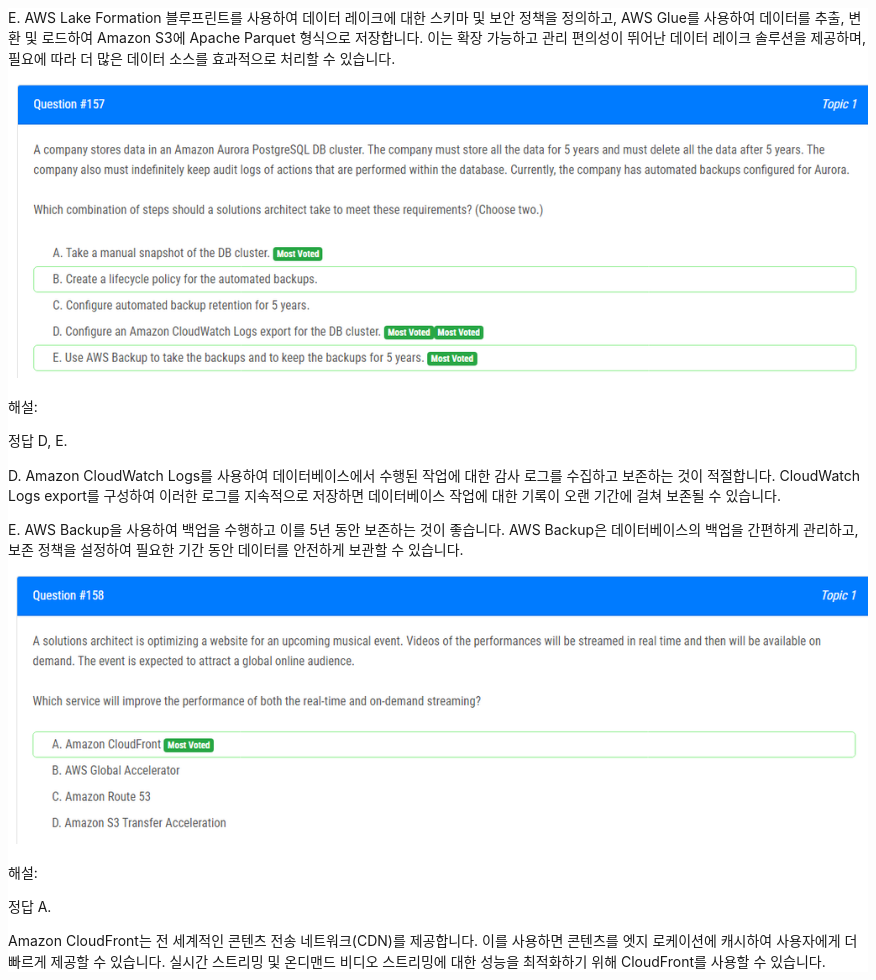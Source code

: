 E. AWS Lake Formation 블루프린트를 사용하여 데이터 레이크에 대한 스키마 및 보안 정책을 정의하고, AWS Glue를 사용하여 데이터를 추출, 변환 및 로드하여 Amazon S3에 Apache Parquet 형식으로 저장합니다. 이는 확장 가능하고 관리 편의성이 뛰어난 데이터 레이크 솔루션을 제공하며, 필요에 따라 더 많은 데이터 소스를 효과적으로 처리할 수 있습니다.

![img_16.png](images/16일차/img_16.png)

해설:

정답 D, E.


D. Amazon CloudWatch Logs를 사용하여 데이터베이스에서 수행된 작업에 대한 감사 로그를 수집하고 보존하는 것이 적절합니다. CloudWatch Logs export를 구성하여 이러한 로그를 지속적으로 저장하면 데이터베이스 작업에 대한 기록이 오랜 기간에 걸쳐 보존될 수 있습니다.

E. AWS Backup을 사용하여 백업을 수행하고 이를 5년 동안 보존하는 것이 좋습니다. AWS Backup은 데이터베이스의 백업을 간편하게 관리하고, 보존 정책을 설정하여 필요한 기간 동안 데이터를 안전하게 보관할 수 있습니다.

![img_17.png](images/16일차/img_17.png)

해설:

정답 A.

Amazon CloudFront는 전 세계적인 콘텐츠 전송 네트워크(CDN)를 제공합니다. 이를 사용하면 콘텐츠를 엣지 로케이션에 캐시하여 사용자에게 더 빠르게 제공할 수 있습니다. 실시간 스트리밍 및 온디맨드 비디오 스트리밍에 대한 성능을 최적화하기 위해 CloudFront를 사용할 수 있습니다.
